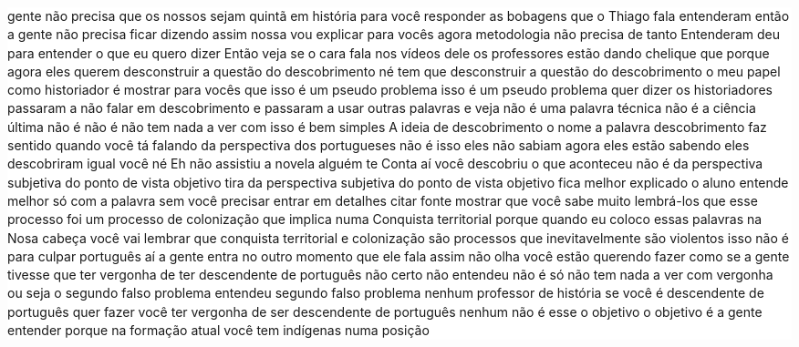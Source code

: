 gente não precisa que os nossos sejam
quintã em história para você responder
as bobagens que o Thiago fala entenderam
então a gente não precisa ficar dizendo
assim nossa vou explicar para vocês
agora metodologia não precisa de tanto
Entenderam deu para entender o que eu
quero dizer Então veja se o cara fala
nos vídeos dele os professores estão
dando chelique que porque agora eles
querem desconstruir a questão do
descobrimento né tem que desconstruir a
questão do descobrimento o meu papel
como historiador é mostrar para vocês
que isso é um pseudo problema isso é um
pseudo problema quer dizer os
historiadores passaram a não falar em
descobrimento e passaram a usar outras
palavras e veja não é uma palavra
técnica não é a ciência última não é não
é não tem nada a ver com isso é bem
simples A ideia de descobrimento o nome
a palavra descobrimento faz sentido
quando você tá falando da perspectiva
dos portugueses não é isso eles não
sabiam agora eles estão sabendo eles
descobriram igual você né Eh não
assistiu a novela alguém te Conta aí
você descobriu o que aconteceu não é da
perspectiva
subjetiva do ponto de vista
objetivo tira da perspectiva subjetiva
do ponto de vista
objetivo fica melhor explicado o aluno
entende melhor só com a palavra sem você
precisar entrar em detalhes citar fonte
mostrar que você sabe muito
lembrá-los que esse processo foi um
processo de colonização que implica numa
Conquista territorial porque quando eu
coloco essas palavras na Nosa cabeça
você vai lembrar que conquista
territorial e
colonização são processos que
inevitavelmente são violentos isso não é
para culpar português aí a gente entra
no outro momento que ele fala assim não
olha você estão querendo fazer como se a
gente tivesse que ter vergonha de ter
descendente de português
não
certo não
entendeu não é só não tem nada a ver com
vergonha ou seja o segundo falso
problema entendeu segundo falso problema
nenhum professor de história se você é
descendente de português quer fazer você
ter vergonha de ser descendente de
português nenhum não é esse o objetivo o
objetivo é a gente entender porque na
formação
atual você
tem
indígenas numa posição